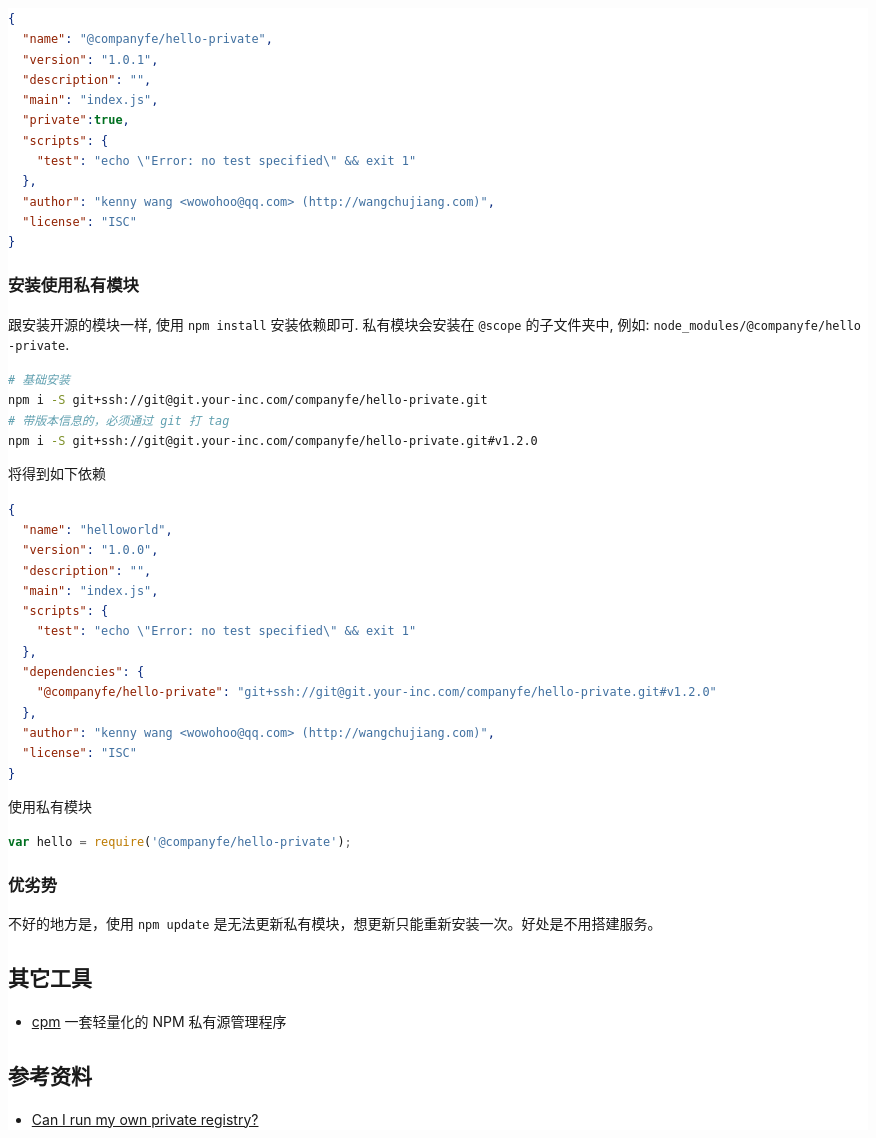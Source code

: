 ```json
{
  "name": "@companyfe/hello-private",
  "version": "1.0.1",
  "description": "",
  "main": "index.js",
  "private":true,
  "scripts": {
    "test": "echo \"Error: no test specified\" && exit 1"
  },
  "author": "kenny wang <wowohoo@qq.com> (http://wangchujiang.com)",
  "license": "ISC"
}
```

### 安装使用私有模块

跟安装开源的模块一样, 使用 `npm install` 安装依赖即可. 私有模块会安装在 `@scope` 的子文件夹中, 例如: `node_modules/@companyfe/hello-private`.

```bash
# 基础安装
npm i -S git+ssh://git@git.your-inc.com/companyfe/hello-private.git
# 带版本信息的，必须通过 git 打 tag
npm i -S git+ssh://git@git.your-inc.com/companyfe/hello-private.git#v1.2.0
```

将得到如下依赖

```json
{
  "name": "helloworld",
  "version": "1.0.0",
  "description": "",
  "main": "index.js",
  "scripts": {
    "test": "echo \"Error: no test specified\" && exit 1"
  },
  "dependencies": {
    "@companyfe/hello-private": "git+ssh://git@git.your-inc.com/companyfe/hello-private.git#v1.2.0"
  },
  "author": "kenny wang <wowohoo@qq.com> (http://wangchujiang.com)",
  "license": "ISC"
}
```

使用私有模块

```js
var hello = require('@companyfe/hello-private');
```

### 优劣势

不好的地方是，使用 `npm update` 是无法更新私有模块，想更新只能重新安装一次。好处是不用搭建服务。

## 其它工具

- [cpm](https://github.com/cevio/cpm) 一套轻量化的 NPM 私有源管理程序

## 参考资料

- [Can I run my own private registry?](https://docs.npmjs.com/misc/registry#can-i-run-my-own-private-registry)
